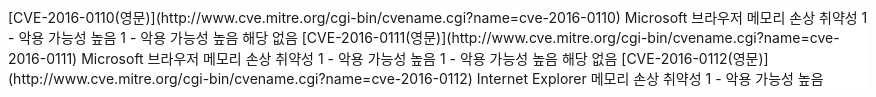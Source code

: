</td>
</tr>
<tr>
<td style="border:1px solid black;">
[CVE-2016-0110(영문)](http://www.cve.mitre.org/cgi-bin/cvename.cgi?name=cve-2016-0110)

</td>
<td style="border:1px solid black;">
Microsoft 브라우저 메모리 손상 취약성

</td>
<td style="border:1px solid black;" colspan="2">
1 - 악용 가능성 높음

</td>
<td style="border:1px solid black;">
1 - 악용 가능성 높음

</td>
<td style="border:1px solid black;">
해당 없음

</td>
</tr>
<tr>
<td style="border:1px solid black;">
[CVE-2016-0111(영문)](http://www.cve.mitre.org/cgi-bin/cvename.cgi?name=cve-2016-0111)

</td>
<td style="border:1px solid black;">
Microsoft 브라우저 메모리 손상 취약성

</td>
<td style="border:1px solid black;" colspan="2">
1 - 악용 가능성 높음

</td>
<td style="border:1px solid black;">
1 - 악용 가능성 높음

</td>
<td style="border:1px solid black;">
해당 없음

</td>
</tr>
<tr>
<td style="border:1px solid black;">
[CVE-2016-0112(영문)](http://www.cve.mitre.org/cgi-bin/cvename.cgi?name=cve-2016-0112)

</td>
<td style="border:1px solid black;">
Internet Explorer 메모리 손상 취약성

</td>
<td style="border:1px solid black;" colspan="2">
1 - 악용 가능성 높음
